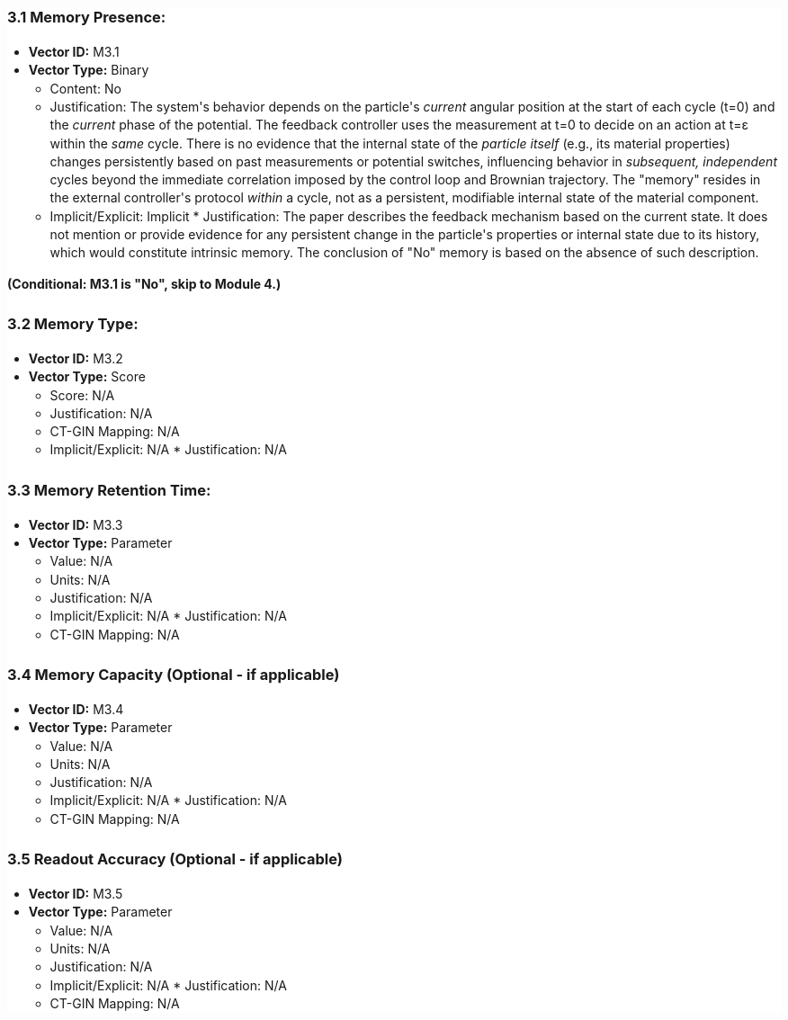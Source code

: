 ### 3.1 Memory Presence:
*   **Vector ID:** M3.1
*   **Vector Type:** Binary
    *   Content: No
    *   Justification: The system's behavior depends on the particle's *current* angular position at the start of each cycle (t=0) and the *current* phase of the potential. The feedback controller uses the measurement at t=0 to decide on an action at t=ε within the *same* cycle. There is no evidence that the internal state of the *particle itself* (e.g., its material properties) changes persistently based on past measurements or potential switches, influencing behavior in *subsequent, independent* cycles beyond the immediate correlation imposed by the control loop and Brownian trajectory. The "memory" resides in the external controller's protocol *within* a cycle, not as a persistent, modifiable internal state of the material component.
    *    Implicit/Explicit: Implicit
        * Justification: The paper describes the feedback mechanism based on the current state. It does not mention or provide evidence for any persistent change in the particle's properties or internal state due to its history, which would constitute intrinsic memory. The conclusion of "No" memory is based on the absence of such description.

**(Conditional: M3.1 is "No", skip to Module 4.)**

### 3.2 Memory Type:
*   **Vector ID:** M3.2
*   **Vector Type:** Score
    *   Score: N/A
    *   Justification: N/A
    *   CT-GIN Mapping: N/A
    *    Implicit/Explicit: N/A
        * Justification: N/A

### 3.3 Memory Retention Time:
*   **Vector ID:** M3.3
*   **Vector Type:** Parameter
    *   Value: N/A
    *   Units: N/A
    *   Justification: N/A
    *    Implicit/Explicit: N/A
        * Justification: N/A
    *   CT-GIN Mapping: N/A

### 3.4 Memory Capacity (Optional - if applicable)
* **Vector ID:** M3.4
* **Vector Type:** Parameter
    *   Value: N/A
    *   Units: N/A
    *   Justification: N/A
    *    Implicit/Explicit: N/A
        *  Justification: N/A
    *   CT-GIN Mapping: N/A

### 3.5 Readout Accuracy (Optional - if applicable)
* **Vector ID:** M3.5
* **Vector Type:** Parameter
    *   Value: N/A
    *   Units: N/A
    *   Justification: N/A
    *    Implicit/Explicit: N/A
       *  Justification: N/A
    *   CT-GIN Mapping: N/A

